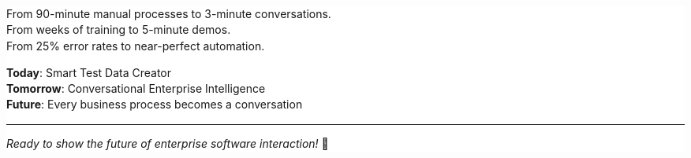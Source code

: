 From 90-minute manual processes to 3-minute conversations.  
From weeks of training to 5-minute demos.  
From 25% error rates to near-perfect automation.

**Today**: Smart Test Data Creator  
**Tomorrow**: Conversational Enterprise Intelligence  
**Future**: Every business process becomes a conversation

---

*Ready to show the future of enterprise software interaction!* 🚀